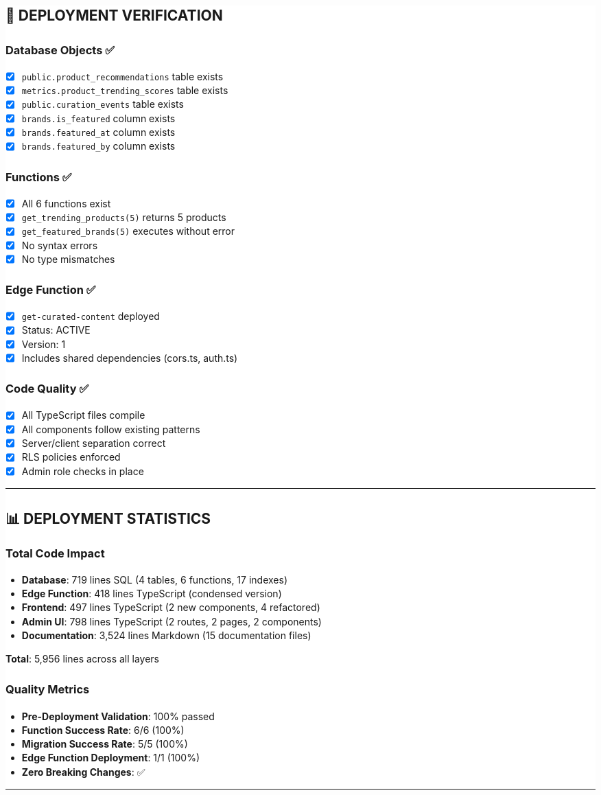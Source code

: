 ## 🧪 DEPLOYMENT VERIFICATION

### Database Objects ✅
- [x] `public.product_recommendations` table exists
- [x] `metrics.product_trending_scores` table exists
- [x] `public.curation_events` table exists
- [x] `brands.is_featured` column exists
- [x] `brands.featured_at` column exists
- [x] `brands.featured_by` column exists

### Functions ✅
- [x] All 6 functions exist
- [x] `get_trending_products(5)` returns 5 products
- [x] `get_featured_brands(5)` executes without error
- [x] No syntax errors
- [x] No type mismatches

### Edge Function ✅
- [x] `get-curated-content` deployed
- [x] Status: ACTIVE
- [x] Version: 1
- [x] Includes shared dependencies (cors.ts, auth.ts)

### Code Quality ✅
- [x] All TypeScript files compile
- [x] All components follow existing patterns
- [x] Server/client separation correct
- [x] RLS policies enforced
- [x] Admin role checks in place

---

## 📊 DEPLOYMENT STATISTICS

### Total Code Impact
- **Database**: 719 lines SQL (4 tables, 6 functions, 17 indexes)
- **Edge Function**: 418 lines TypeScript (condensed version)
- **Frontend**: 497 lines TypeScript (2 new components, 4 refactored)
- **Admin UI**: 798 lines TypeScript (2 routes, 2 pages, 2 components)
- **Documentation**: 3,524 lines Markdown (15 documentation files)

**Total**: 5,956 lines across all layers

### Quality Metrics
- **Pre-Deployment Validation**: 100% passed
- **Function Success Rate**: 6/6 (100%)
- **Migration Success Rate**: 5/5 (100%)
- **Edge Function Deployment**: 1/1 (100%)
- **Zero Breaking Changes**: ✅

---
